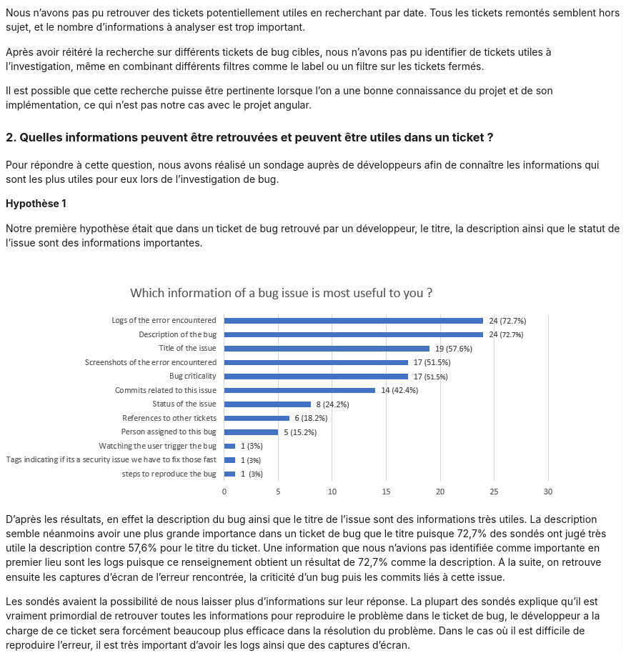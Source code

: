 Nous n’avons pas pu retrouver des tickets potentiellement utiles en recherchant par date. Tous les tickets remontés semblent hors sujet, et le nombre d’informations à analyser est trop important.

Après avoir réitéré la recherche sur différents tickets de bug cibles, nous n’avons pas pu identifier de tickets utiles à l’investigation, même en combinant différents filtres comme le label ou un filtre sur les tickets fermés. 

Il est possible que cette recherche puisse être pertinente lorsque l’on a une bonne connaissance du projet et de son implémentation, ce qui n’est pas notre cas avec le projet angular.

### **2. Quelles informations peuvent être retrouvées et peuvent être utiles dans un ticket ?** 

Pour répondre à cette question, nous avons réalisé un sondage auprès de développeurs afin de connaître les informations qui sont les plus utiles pour eux lors de l’investigation de bug.

**Hypothèse 1**

Notre première hypothèse était que dans un ticket de bug retrouvé par un développeur, le titre, la description ainsi que le statut de l’issue sont des informations importantes.

![](../assets/TicketingAndBugs/useful_info_poll.png)

D’après les résultats, en effet la description du bug ainsi que le titre de l’issue sont des informations très utiles. La description semble néanmoins avoir une plus grande importance dans un ticket de bug que le titre puisque 72,7% des sondés ont jugé très utile la description contre 57,6% pour le titre du ticket.
Une information que nous n’avions pas identifiée comme importante en premier lieu sont les logs puisque ce renseignement obtient un résultat de 72,7% comme la description. A la suite, on retrouve ensuite les captures d’écran de l’erreur rencontrée, la criticité d’un bug puis les commits liés à cette issue.

Les sondés avaient la possibilité de nous laisser plus d’informations sur leur réponse. La plupart des sondés explique qu’il est vraiment primordial de retrouver toutes les informations pour reproduire le problème dans le ticket de bug, le développeur a la charge de ce ticket sera forcément beaucoup plus efficace dans la résolution du problème. Dans le cas où il est difficile de reproduire l’erreur, il est très important d’avoir les logs ainsi que des captures d’écran.
